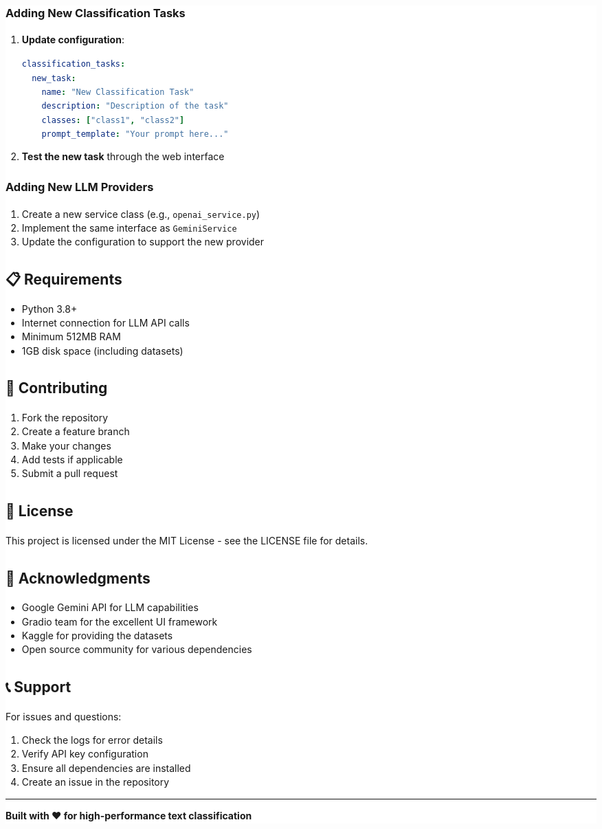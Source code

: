 ### Adding New Classification Tasks

1. **Update configuration**:
   ```yaml
   classification_tasks:
     new_task:
       name: "New Classification Task"
       description: "Description of the task"
       classes: ["class1", "class2"]
       prompt_template: "Your prompt here..."
   ```

2. **Test the new task** through the web interface

### Adding New LLM Providers

1. Create a new service class (e.g., `openai_service.py`)
2. Implement the same interface as `GeminiService`
3. Update the configuration to support the new provider

## 📋 Requirements

- Python 3.8+
- Internet connection for LLM API calls
- Minimum 512MB RAM
- 1GB disk space (including datasets)

## 🤝 Contributing

1. Fork the repository
2. Create a feature branch
3. Make your changes
4. Add tests if applicable
5. Submit a pull request

## 📄 License

This project is licensed under the MIT License - see the LICENSE file for details.

## 🙏 Acknowledgments

- Google Gemini API for LLM capabilities
- Gradio team for the excellent UI framework
- Kaggle for providing the datasets
- Open source community for various dependencies

## 📞 Support

For issues and questions:
1. Check the logs for error details
2. Verify API key configuration
3. Ensure all dependencies are installed
4. Create an issue in the repository

---

**Built with ❤️ for high-performance text classification**
